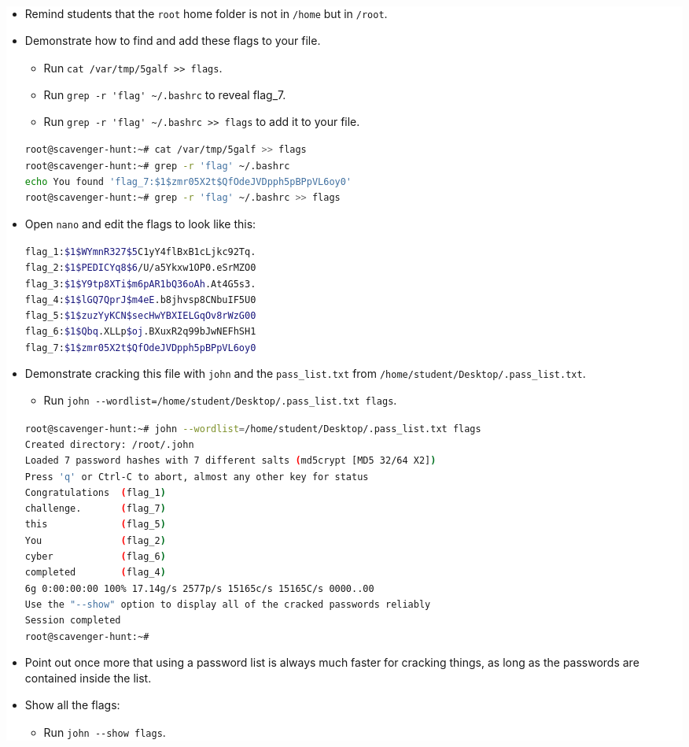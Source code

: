 - Remind students that the `root` home folder is not in `/home` but in `/root`.

- Demonstrate how to find and add these flags to your file.

    - Run `cat /var/tmp/5galf >> flags`.

    - Run `grep -r 'flag' ~/.bashrc` to reveal flag_7.

    - Run `grep -r 'flag' ~/.bashrc >> flags` to add it to your file.

    ```bash
    root@scavenger-hunt:~# cat /var/tmp/5galf >> flags
    root@scavenger-hunt:~# grep -r 'flag' ~/.bashrc
    echo You found 'flag_7:$1$zmr05X2t$QfOdeJVDpph5pBPpVL6oy0'
    root@scavenger-hunt:~# grep -r 'flag' ~/.bashrc >> flags
    ```

- Open `nano` and edit the flags to look like this:

    ```bash
    flag_1:$1$WYmnR327$5C1yY4flBxB1cLjkc92Tq.
    flag_2:$1$PEDICYq8$6/U/a5Ykxw1OP0.eSrMZO0
    flag_3:$1$Y9tp8XTi$m6pAR1bQ36oAh.At4G5s3.
    flag_4:$1$lGQ7QprJ$m4eE.b8jhvsp8CNbuIF5U0
    flag_5:$1$zuzYyKCN$secHwYBXIELGqOv8rWzG00
    flag_6:$1$Qbq.XLLp$oj.BXuxR2q99bJwNEFhSH1  
    flag_7:$1$zmr05X2t$QfOdeJVDpph5pBPpVL6oy0
    ```

- Demonstrate cracking this file with `john` and the `pass_list.txt` from `/home/student/Desktop/.pass_list.txt`.

    - Run `john --wordlist=/home/student/Desktop/.pass_list.txt flags`.

    ```bash
    root@scavenger-hunt:~# john --wordlist=/home/student/Desktop/.pass_list.txt flags
    Created directory: /root/.john
    Loaded 7 password hashes with 7 different salts (md5crypt [MD5 32/64 X2])
    Press 'q' or Ctrl-C to abort, almost any other key for status
    Congratulations  (flag_1)
    challenge.       (flag_7)
    this             (flag_5)
    You              (flag_2)
    cyber            (flag_6)
    completed        (flag_4)
    6g 0:00:00:00 100% 17.14g/s 2577p/s 15165c/s 15165C/s 0000..00
    Use the "--show" option to display all of the cracked passwords reliably
    Session completed
    root@scavenger-hunt:~#
    ```

- Point out once more that using a password list is always much faster for cracking things, as long as the passwords are contained inside the list.

- Show all the flags:

    - Run `john --show flags`.

